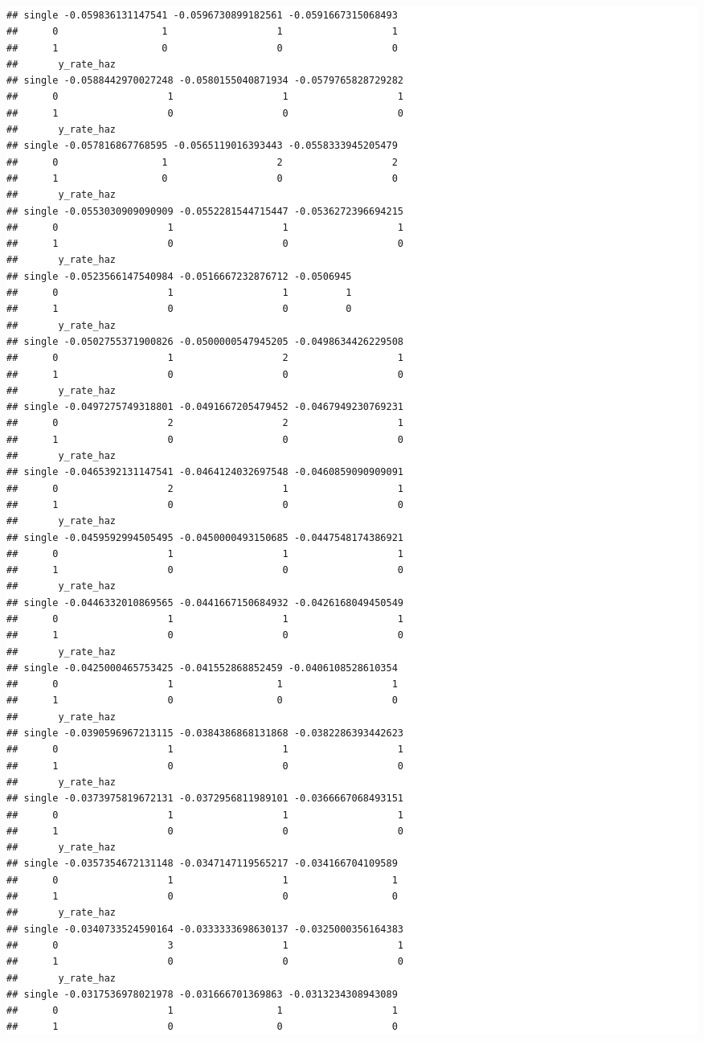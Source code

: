 ```
## single -0.059836131147541 -0.0596730899182561 -0.0591667315068493
##      0                  1                   1                   1
##      1                  0                   0                   0
##       y_rate_haz
## single -0.0588442970027248 -0.0580155040871934 -0.0579765828729282
##      0                   1                   1                   1
##      1                   0                   0                   0
##       y_rate_haz
## single -0.057816867768595 -0.0565119016393443 -0.0558333945205479
##      0                  1                   2                   2
##      1                  0                   0                   0
##       y_rate_haz
## single -0.0553030909090909 -0.0552281544715447 -0.0536272396694215
##      0                   1                   1                   1
##      1                   0                   0                   0
##       y_rate_haz
## single -0.0523566147540984 -0.0516667232876712 -0.0506945
##      0                   1                   1          1
##      1                   0                   0          0
##       y_rate_haz
## single -0.0502755371900826 -0.0500000547945205 -0.0498634426229508
##      0                   1                   2                   1
##      1                   0                   0                   0
##       y_rate_haz
## single -0.0497275749318801 -0.0491667205479452 -0.0467949230769231
##      0                   2                   2                   1
##      1                   0                   0                   0
##       y_rate_haz
## single -0.0465392131147541 -0.0464124032697548 -0.0460859090909091
##      0                   2                   1                   1
##      1                   0                   0                   0
##       y_rate_haz
## single -0.0459592994505495 -0.0450000493150685 -0.0447548174386921
##      0                   1                   1                   1
##      1                   0                   0                   0
##       y_rate_haz
## single -0.0446332010869565 -0.0441667150684932 -0.0426168049450549
##      0                   1                   1                   1
##      1                   0                   0                   0
##       y_rate_haz
## single -0.0425000465753425 -0.041552868852459 -0.0406108528610354
##      0                   1                  1                   1
##      1                   0                  0                   0
##       y_rate_haz
## single -0.0390596967213115 -0.0384386868131868 -0.0382286393442623
##      0                   1                   1                   1
##      1                   0                   0                   0
##       y_rate_haz
## single -0.0373975819672131 -0.0372956811989101 -0.0366667068493151
##      0                   1                   1                   1
##      1                   0                   0                   0
##       y_rate_haz
## single -0.0357354672131148 -0.0347147119565217 -0.034166704109589
##      0                   1                   1                  1
##      1                   0                   0                  0
##       y_rate_haz
## single -0.0340733524590164 -0.0333333698630137 -0.0325000356164383
##      0                   3                   1                   1
##      1                   0                   0                   0
##       y_rate_haz
## single -0.0317536978021978 -0.031666701369863 -0.0313234308943089
##      0                   1                  1                   1
##      1                   0                  0                   0
```